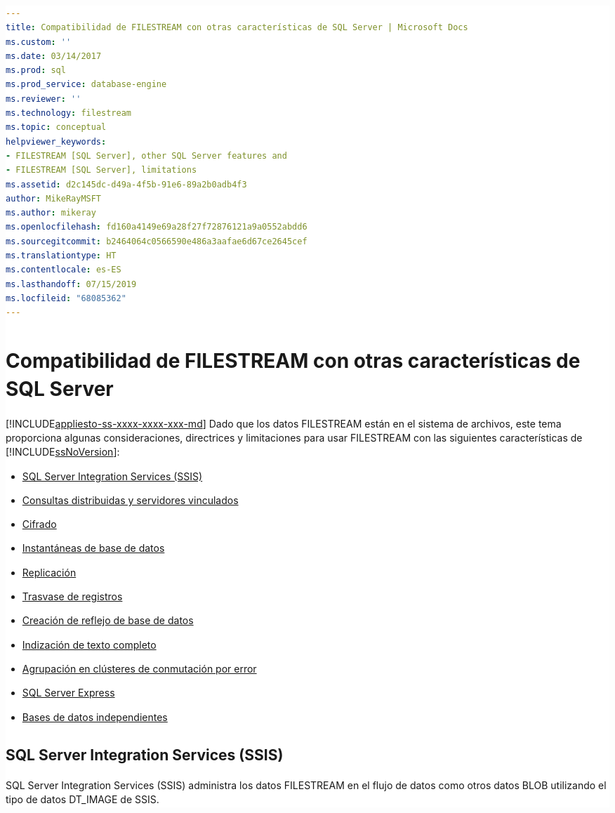 ```yaml
---
title: Compatibilidad de FILESTREAM con otras características de SQL Server | Microsoft Docs
ms.custom: ''
ms.date: 03/14/2017
ms.prod: sql
ms.prod_service: database-engine
ms.reviewer: ''
ms.technology: filestream
ms.topic: conceptual
helpviewer_keywords:
- FILESTREAM [SQL Server], other SQL Server features and
- FILESTREAM [SQL Server], limitations
ms.assetid: d2c145dc-d49a-4f5b-91e6-89a2b0adb4f3
author: MikeRayMSFT
ms.author: mikeray
ms.openlocfilehash: fd160a4149e69a28f27f72876121a9a0552abdd6
ms.sourcegitcommit: b2464064c0566590e486a3aafae6d67ce2645cef
ms.translationtype: HT
ms.contentlocale: es-ES
ms.lasthandoff: 07/15/2019
ms.locfileid: "68085362"
---
```

# <a name="filestream-compatibility-with-other-sql-server-features"></a>Compatibilidad de FILESTREAM con otras características de SQL Server
[!INCLUDE[appliesto-ss-xxxx-xxxx-xxx-md](../../includes/appliesto-ss-xxxx-xxxx-xxx-md.md)]
  Dado que los datos FILESTREAM están en el sistema de archivos, este tema proporciona algunas consideraciones, directrices y limitaciones para usar FILESTREAM con las siguientes características de [!INCLUDE[ssNoVersion](../../includes/ssnoversion-md.md)]:  
  
-   [SQL Server Integration Services (SSIS)](#ssis)  
  
-   [Consultas distribuidas y servidores vinculados](#distqueries)  
  
-   [Cifrado](#encryption)  
  
-   [Instantáneas de base de datos](#DatabaseSnapshot)  
  
-   [Replicación](#Replication)  
  
-   [Trasvase de registros](#LogShipping)  
  
-   [Creación de reflejo de base de datos](#DatabaseMirroring)  
  
-   [Indización de texto completo](#FullText)  
  
-   [Agrupación en clústeres de conmutación por error](#FailoverClustering)  
  
-   [SQL Server Express](#SQLServerExpress)  
  
-   [Bases de datos independientes](#contained)  
  
##  <a name="ssis"></a> SQL Server Integration Services (SSIS)  
 SQL Server Integration Services (SSIS) administra los datos FILESTREAM en el flujo de datos como otros datos BLOB utilizando el tipo de datos DT_IMAGE de SSIS.  
  